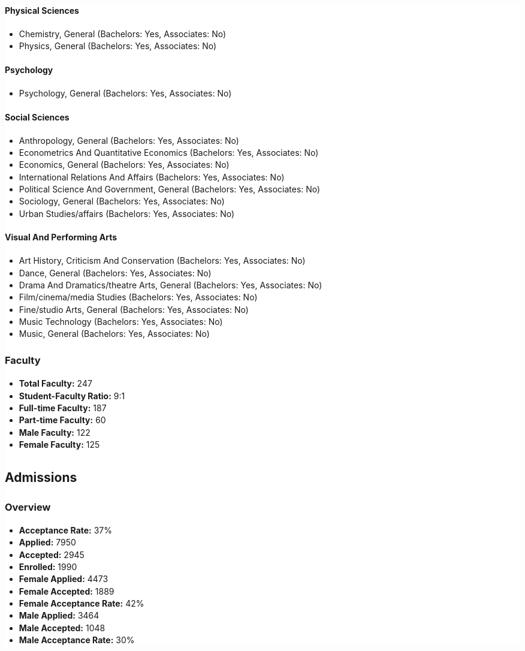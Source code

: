 #### Physical Sciences

- Chemistry, General (Bachelors: Yes, Associates: No)
- Physics, General (Bachelors: Yes, Associates: No)

#### Psychology

- Psychology, General (Bachelors: Yes, Associates: No)

#### Social Sciences

- Anthropology, General (Bachelors: Yes, Associates: No)
- Econometrics And Quantitative Economics (Bachelors: Yes, Associates: No)
- Economics, General (Bachelors: Yes, Associates: No)
- International Relations And Affairs (Bachelors: Yes, Associates: No)
- Political Science And Government, General (Bachelors: Yes, Associates: No)
- Sociology, General (Bachelors: Yes, Associates: No)
- Urban Studies/affairs (Bachelors: Yes, Associates: No)

#### Visual And Performing Arts

- Art History, Criticism And Conservation (Bachelors: Yes, Associates: No)
- Dance, General (Bachelors: Yes, Associates: No)
- Drama And Dramatics/theatre Arts, General (Bachelors: Yes, Associates: No)
- Film/cinema/media Studies (Bachelors: Yes, Associates: No)
- Fine/studio Arts, General (Bachelors: Yes, Associates: No)
- Music Technology (Bachelors: Yes, Associates: No)
- Music, General (Bachelors: Yes, Associates: No)

### Faculty

- **Total Faculty:** 247
- **Student-Faculty Ratio:** 9:1
- **Full-time Faculty:** 187
- **Part-time Faculty:** 60
- **Male Faculty:** 122
- **Female Faculty:** 125

## Admissions

### Overview

- **Acceptance Rate:** 37%
- **Applied:** 7950
- **Accepted:** 2945
- **Enrolled:** 1990
- **Female Applied:** 4473
- **Female Accepted:** 1889
- **Female Acceptance Rate:** 42%
- **Male Applied:** 3464
- **Male Accepted:** 1048
- **Male Acceptance Rate:** 30%
